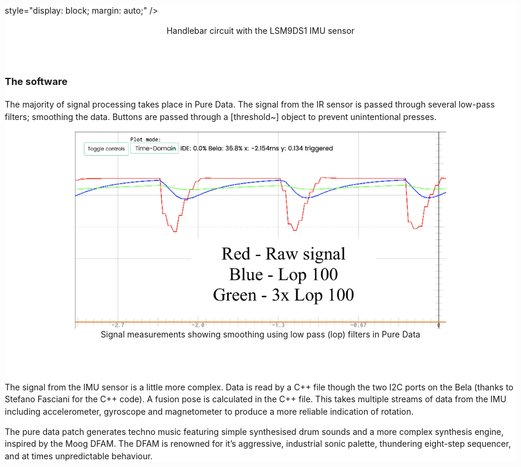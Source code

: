   style="display: block; margin: auto;" />
  <figcaption style="text-align: center;">Handlebar circuit with the LSM9DS1 IMU sensor</figcaption>
</figure>
<br>
<br>



### The software
The majority of signal processing takes place in Pure Data. The signal from the IR sensor is passed through several low-pass filters; smoothing the data. Buttons are passed through a [threshold~] object to prevent unintentional presses.
<br>
<figure style="float: none; text-align: center;">
  <img src="/assets/image/2024_11_24_thomaseo_techno_bike_4.png"
  width="80%"
  style="display: block; margin: auto;" />
  <figcaption style="text-align: center;">Signal measurements showing smoothing using low pass (lop) filters in Pure Data</figcaption>
</figure>
<br>
<br>

The signal from the IMU sensor is a little more complex. Data is read by a C++ file though the two I2C ports on the Bela (thanks to Stefano Fasciani for the C++ code). A fusion pose is calculated in the C++ file. This takes multiple streams of data from the IMU including accelerometer, gyroscope and magnetometer to produce a more reliable indication of rotation.

The pure data patch generates techno music featuring simple synthesised drum sounds and a more complex synthesis engine, inspired by the Moog DFAM. The DFAM is renowned for it’s aggressive, industrial sonic palette, thundering eight-step sequencer, and at times unpredictable behaviour.
